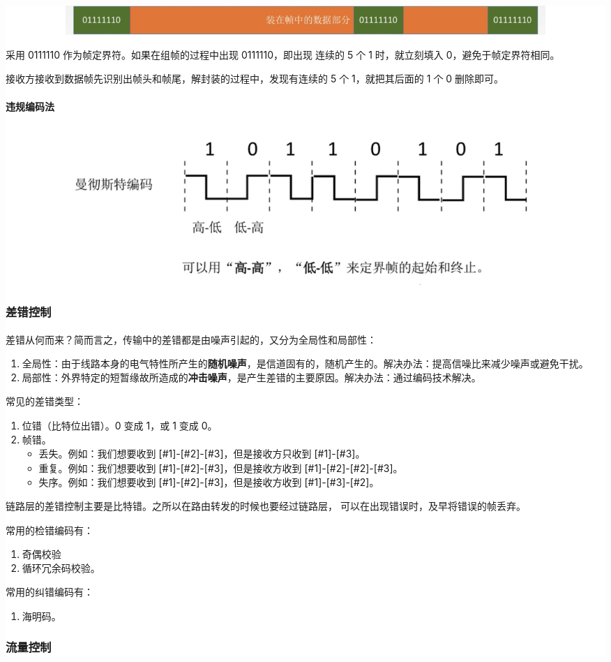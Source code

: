 <div style="text-align: center;"><img src="./images/2021-09-27-13-43-57.png" alt="img" style="width:80%;"/></div>

采用 0111110 作为帧定界符。如果在组帧的过程中出现 0111110，即出现
连续的 5 个 1 时，就立刻填入 0，避免于帧定界符相同。

接收方接收到数据帧先识别出帧头和帧尾，解封装的过程中，发现有连续的 5 个 1，就把其后面的 1 个 0 删除即可。

#### 违规编码法

<div style="text-align: center;"><img src="./images/2021-09-27-13-48-59.png" alt="img" style="width:80%;"/></div>

### 差错控制

差错从何而来？简而言之，传输中的差错都是由噪声引起的，又分为全局性和局部性：

1. 全局性：由于线路本身的电气特性所产生的**随机噪声**，是信道固有的，随机产生的。解决办法：提高信噪比来减少噪声或避免干扰。
2. 局部性：外界特定的短暂缘故所造成的**冲击噪声**，是产生差错的主要原因。解决办法：通过编码技术解决。

常见的差错类型：

1. 位错（比特位出错）。0 变成 1，或 1 变成 0。
2. 帧错。
   - 丢失。例如：我们想要收到 [#1]-[#2]-[#3]，但是接收方只收到 [#1]-[#3]。
   - 重复。例如：我们想要收到 [#1]-[#2]-[#3]，但是接收方收到 [#1]-[#2]-[#2]-[#3]。
   - 失序。例如：我们想要收到 [#1]-[#2]-[#3]，但是接收方收到 [#1]-[#3]-[#2]。

链路层的差错控制主要是比特错。之所以在路由转发的时候也要经过链路层，
可以在出现错误时，及早将错误的帧丢弃。

常用的检错编码有：

1. 奇偶校验
2. 循环冗余码校验。

常用的纠错编码有：

1. 海明码。

### 流量控制
